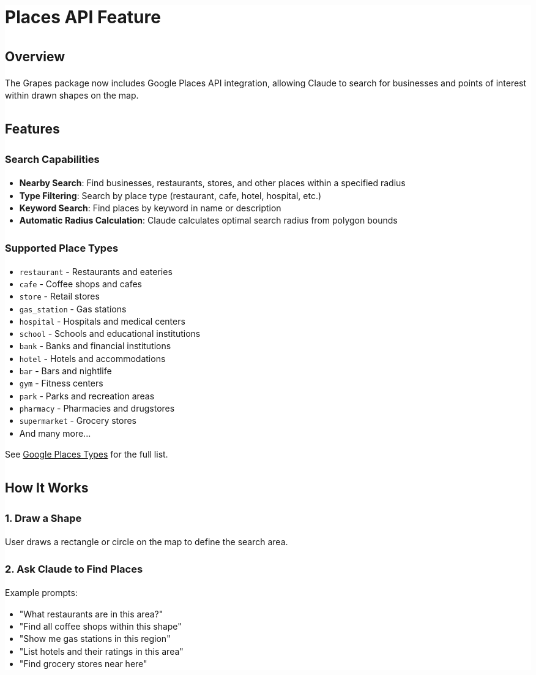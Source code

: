 # Places API Feature

## Overview
The Grapes package now includes Google Places API integration, allowing Claude to search for businesses and points of interest within drawn shapes on the map.

## Features

### Search Capabilities
- **Nearby Search**: Find businesses, restaurants, stores, and other places within a specified radius
- **Type Filtering**: Search by place type (restaurant, cafe, hotel, hospital, etc.)
- **Keyword Search**: Find places by keyword in name or description
- **Automatic Radius Calculation**: Claude calculates optimal search radius from polygon bounds

### Supported Place Types
- `restaurant` - Restaurants and eateries
- `cafe` - Coffee shops and cafes
- `store` - Retail stores
- `gas_station` - Gas stations
- `hospital` - Hospitals and medical centers
- `school` - Schools and educational institutions
- `bank` - Banks and financial institutions
- `hotel` - Hotels and accommodations
- `bar` - Bars and nightlife
- `gym` - Fitness centers
- `park` - Parks and recreation areas
- `pharmacy` - Pharmacies and drugstores
- `supermarket` - Grocery stores
- And many more...

See [Google Places Types](https://developers.google.com/maps/documentation/places/web-service/supported_types) for the full list.

## How It Works

### 1. Draw a Shape
User draws a rectangle or circle on the map to define the search area.

### 2. Ask Claude to Find Places
Example prompts:
- "What restaurants are in this area?"
- "Find all coffee shops within this shape"
- "Show me gas stations in this region"
- "List hotels and their ratings in this area"
- "Find grocery stores near here"
